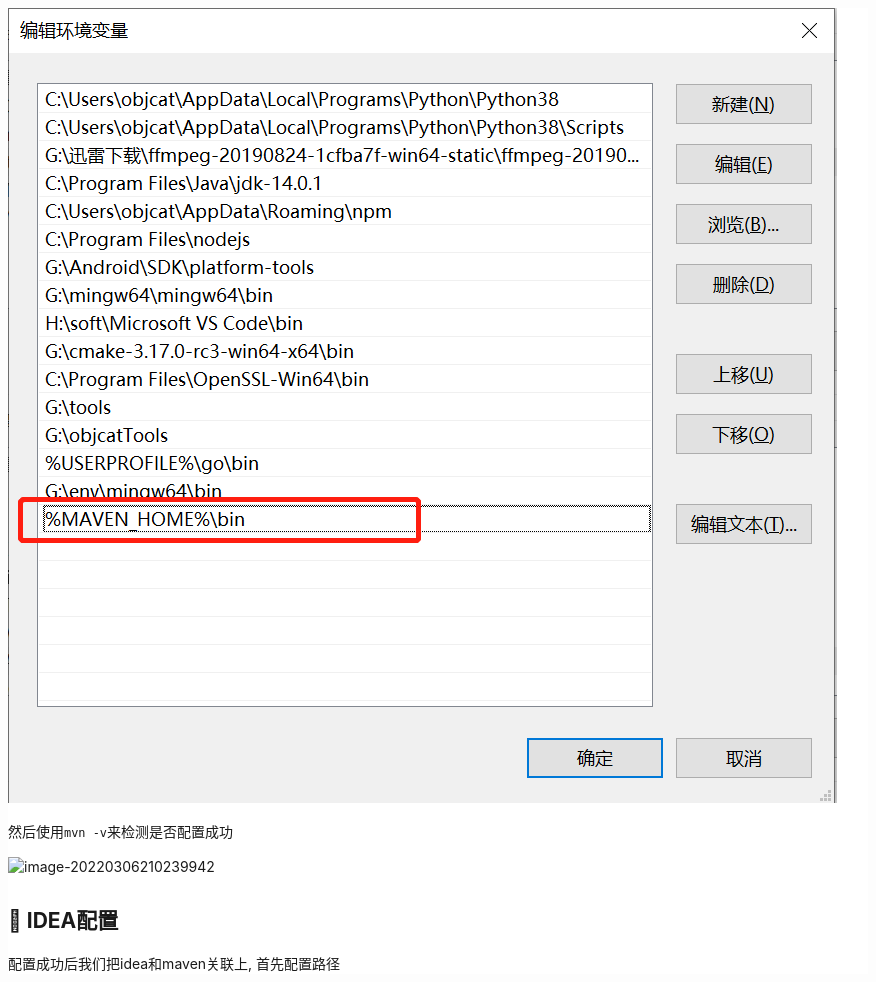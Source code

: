 ![image-20220306205340178](images/image-20220306205340178.png)

然后使用`mvn -v`来检测是否配置成功

![image-20220306210239942](../../1-tecnology/java/spring/springcloud/SpringCloudMaven/images2/image-20220306210239942.png)

## 🌲 IDEA配置

配置成功后我们把idea和maven关联上, 首先配置路径
